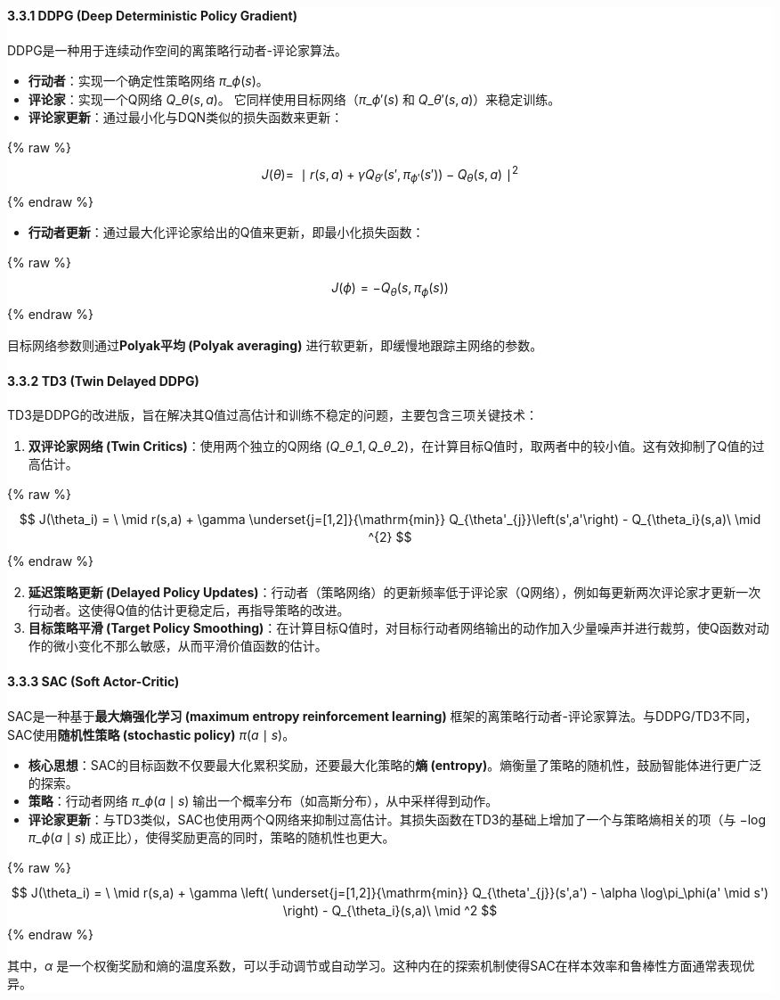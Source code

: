 #### 3.3.1 DDPG (Deep Deterministic Policy Gradient)

DDPG是一种用于连续动作空间的离策略行动者-评论家算法。
*   **行动者**：实现一个确定性策略网络 $\pi\_\phi(s)$。
*   **评论家**：实现一个Q网络 $Q\_\theta(s,a)$。
它同样使用目标网络（$\pi\_{\phi'}(s)$ 和 $Q\_{\theta'}(s,a)$）来稳定训练。
*   **评论家更新**：通过最小化与DQN类似的损失函数来更新：


{% raw %}$$
J(\theta) = \ \mid  r(s,a) + \gamma Q_{\theta'} \left( s', \pi_{\phi'}(s') \right) - Q_{\theta}(s,a) \ \mid ^{2}
$${% endraw %}


*   **行动者更新**：通过最大化评论家给出的Q值来更新，即最小化损失函数：


{% raw %}$$
J(\phi) = -Q_{\theta}\left(s, \pi_{\phi}(s)\right)
$${% endraw %}


目标网络参数则通过**Polyak平均 (Polyak averaging)** 进行软更新，即缓慢地跟踪主网络的参数。

#### 3.3.2 TD3 (Twin Delayed DDPG)

TD3是DDPG的改进版，旨在解决其Q值过高估计和训练不稳定的问题，主要包含三项关键技术：
1.  **双评论家网络 (Twin Critics)**：使用两个独立的Q网络 ($Q\_{\theta\_1}, Q\_{\theta\_2}$)，在计算目标Q值时，取两者中的较小值。这有效抑制了Q值的过高估计。


{% raw %}$$
J(\theta_i) = \ \mid  r(s,a) + \gamma \underset{j=[1,2]}{\mathrm{min}} Q_{\theta'_{j}}\left(s',a'\right) - Q_{\theta_i}(s,a)\ \mid ^{2}
$${% endraw %}


2.  **延迟策略更新 (Delayed Policy Updates)**：行动者（策略网络）的更新频率低于评论家（Q网络），例如每更新两次评论家才更新一次行动者。这使得Q值的估计更稳定后，再指导策略的改进。
3.  **目标策略平滑 (Target Policy Smoothing)**：在计算目标Q值时，对目标行动者网络输出的动作加入少量噪声并进行裁剪，使Q函数对动作的微小变化不那么敏感，从而平滑价值函数的估计。

#### 3.3.3 SAC (Soft Actor-Critic)

SAC是一种基于**最大熵强化学习 (maximum entropy reinforcement learning)** 框架的离策略行动者-评论家算法。与DDPG/TD3不同，SAC使用**随机性策略 (stochastic policy)** $\pi(a \mid s)$。
*   **核心思想**：SAC的目标函数不仅要最大化累积奖励，还要最大化策略的**熵 (entropy)**。熵衡量了策略的随机性，鼓励智能体进行更广泛的探索。
*   **策略**：行动者网络 $\pi\_\phi(a \mid s)$ 输出一个概率分布（如高斯分布），从中采样得到动作。
*   **评论家更新**：与TD3类似，SAC也使用两个Q网络来抑制过高估计。其损失函数在TD3的基础上增加了一个与策略熵相关的项（与 $-\log\pi\_\phi(a \mid s)$ 成正比），使得奖励更高的同时，策略的随机性也更大。


{% raw %}$$
J(\theta_i) = \ \mid r(s,a) + \gamma \left( \underset{j=[1,2]}{\mathrm{min}} Q_{\theta'_{j}}(s',a') - \alpha \log\pi_\phi(a' \mid s') \right) - Q_{\theta_i}(s,a)\ \mid ^2
$${% endraw %}


其中，$\alpha$ 是一个权衡奖励和熵的温度系数，可以手动调节或自动学习。这种内在的探索机制使得SAC在样本效率和鲁棒性方面通常表现优异。